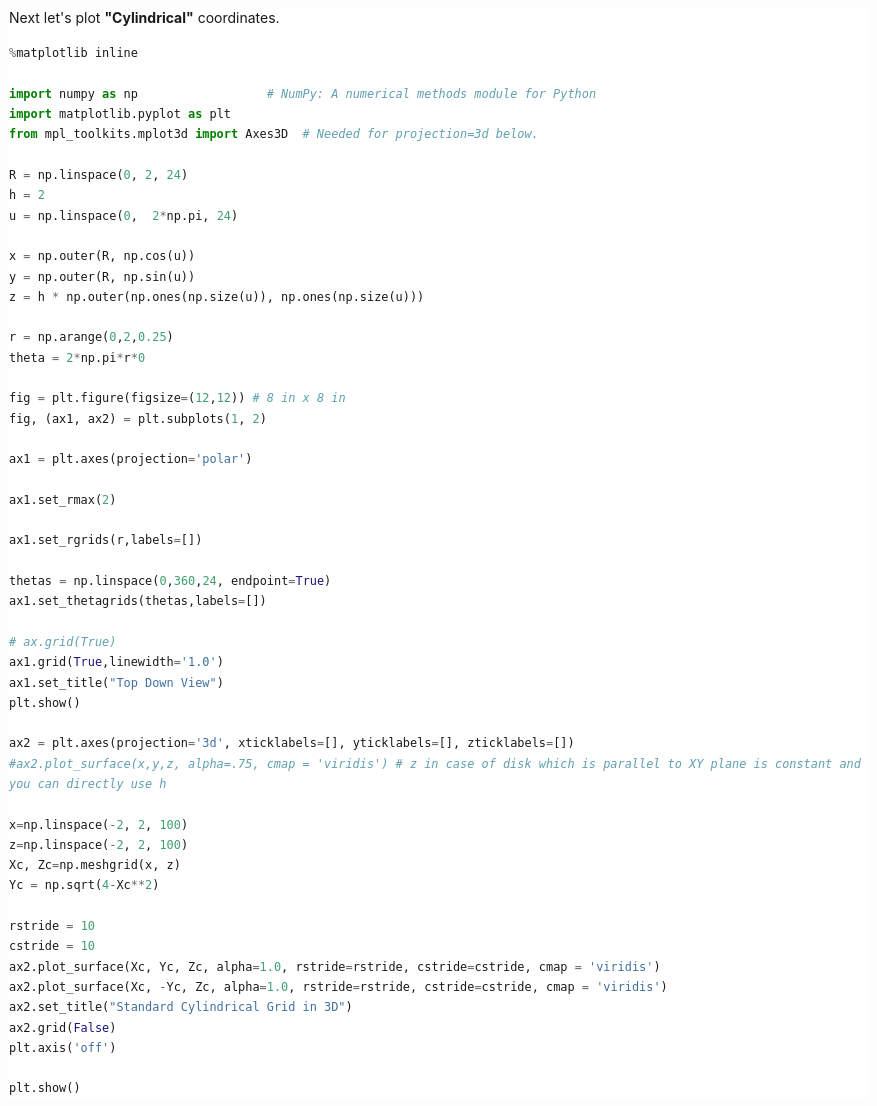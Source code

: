 Next let's plot **"Cylindrical"** coordinates.


```python
%matplotlib inline

import numpy as np                  # NumPy: A numerical methods module for Python
import matplotlib.pyplot as plt
from mpl_toolkits.mplot3d import Axes3D  # Needed for projection=3d below.

R = np.linspace(0, 2, 24)
h = 2
u = np.linspace(0,  2*np.pi, 24)

x = np.outer(R, np.cos(u))
y = np.outer(R, np.sin(u))
z = h * np.outer(np.ones(np.size(u)), np.ones(np.size(u)))

r = np.arange(0,2,0.25)
theta = 2*np.pi*r*0

fig = plt.figure(figsize=(12,12)) # 8 in x 8 in
fig, (ax1, ax2) = plt.subplots(1, 2)

ax1 = plt.axes(projection='polar')

ax1.set_rmax(2)

ax1.set_rgrids(r,labels=[])

thetas = np.linspace(0,360,24, endpoint=True)
ax1.set_thetagrids(thetas,labels=[])

# ax.grid(True)
ax1.grid(True,linewidth='1.0')
ax1.set_title("Top Down View")
plt.show()

ax2 = plt.axes(projection='3d', xticklabels=[], yticklabels=[], zticklabels=[])
#ax2.plot_surface(x,y,z, alpha=.75, cmap = 'viridis') # z in case of disk which is parallel to XY plane is constant and you can directly use h

x=np.linspace(-2, 2, 100)
z=np.linspace(-2, 2, 100)
Xc, Zc=np.meshgrid(x, z)
Yc = np.sqrt(4-Xc**2)

rstride = 10
cstride = 10
ax2.plot_surface(Xc, Yc, Zc, alpha=1.0, rstride=rstride, cstride=cstride, cmap = 'viridis')
ax2.plot_surface(Xc, -Yc, Zc, alpha=1.0, rstride=rstride, cstride=cstride, cmap = 'viridis')
ax2.set_title("Standard Cylindrical Grid in 3D")
ax2.grid(False)
plt.axis('off')

plt.show()
```
